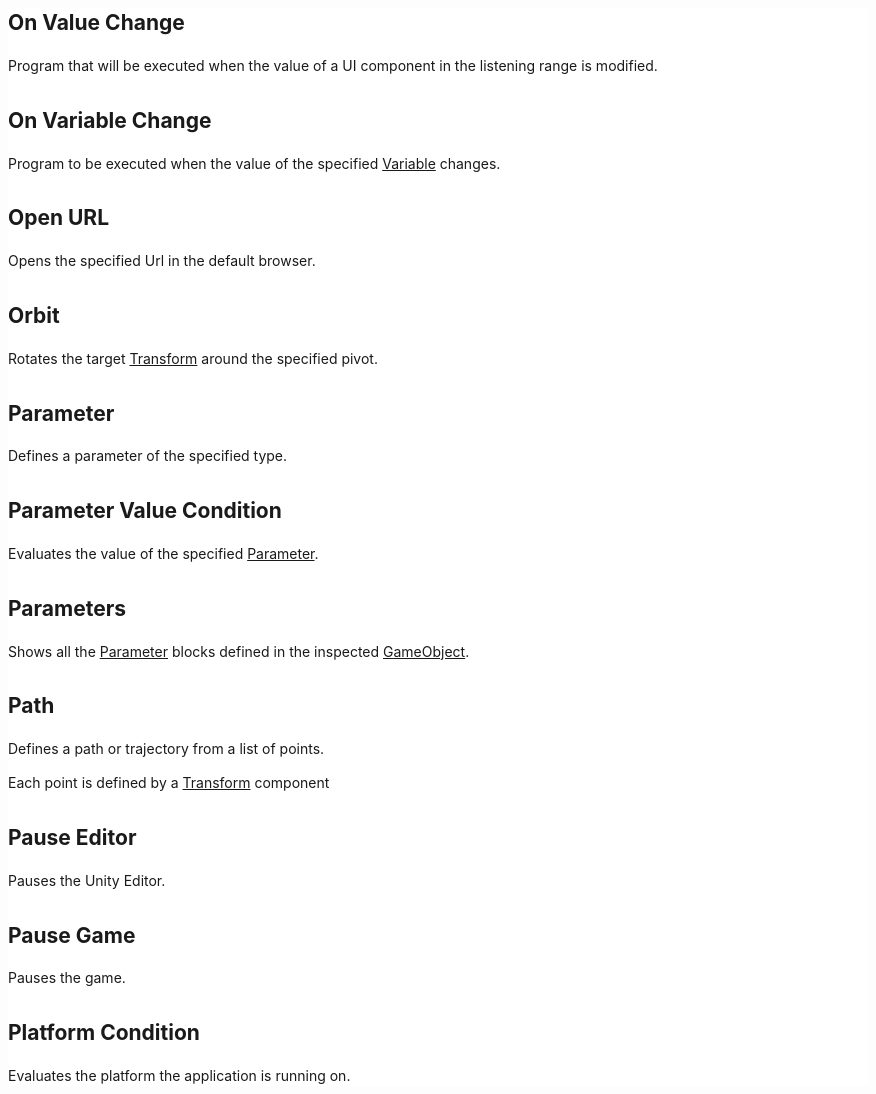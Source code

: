 ## On Value Change

Program that will be executed when the value of a UI component in the listening range is modified.

## On Variable Change

Program to be executed when the value of the specified [Variable](reference.md#variable) changes.

## Open URL

Opens the specified Url in the default browser.

## Orbit

Rotates the target [Transform](http://docs.unity3d.com/Manual/class-Transform.html) around the specified pivot.

## Parameter

Defines a parameter of the specified type.

## Parameter Value Condition

Evaluates the value of the specified [Parameter](reference.md#parameter).

## Parameters

Shows all the [Parameter](reference.md#parameter) blocks defined in the inspected [GameObject](http://docs.unity3d.com/Manual/class-GameObject.html).

## Path

Defines a path or trajectory from a list of points.

Each point is defined by a [Transform](http://docs.unity3d.com/Manual/class-Transform.html) component

## Pause Editor

Pauses the Unity Editor.

## Pause Game

Pauses the game.

## Platform Condition

Evaluates the platform the application is running on.
